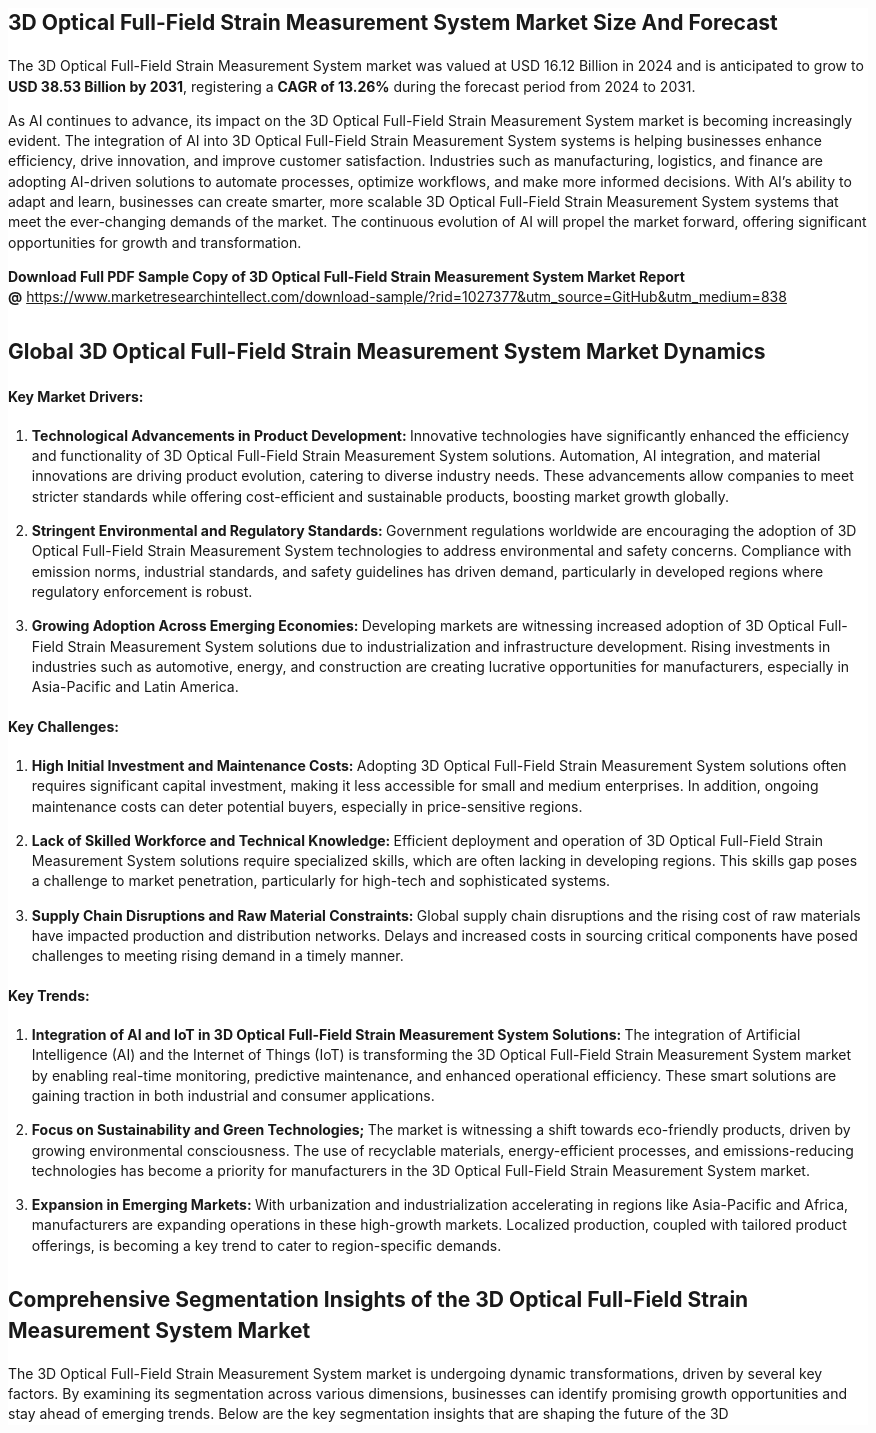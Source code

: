 <h2>3D Optical Full-Field Strain Measurement System Market Size And Forecast</h2><p>The 3D Optical Full-Field Strain Measurement System market was valued at USD 16.12 Billion in 2024 and is anticipated to grow to <strong>USD 38.53 Billion by 2031</strong>, registering a <strong>CAGR of 13.26%</strong> during the forecast period from 2024 to 2031.</p><p>As AI continues to advance, its impact on the 3D Optical Full-Field Strain Measurement System market is becoming increasingly evident. The integration of AI into 3D Optical Full-Field Strain Measurement System systems is helping businesses enhance efficiency, drive innovation, and improve customer satisfaction. Industries such as manufacturing, logistics, and finance are adopting AI-driven solutions to automate processes, optimize workflows, and make more informed decisions. With AI’s ability to adapt and learn, businesses can create smarter, more scalable 3D Optical Full-Field Strain Measurement System systems that meet the ever-changing demands of the market. The continuous evolution of AI will propel the market forward, offering significant opportunities for growth and transformation.</p><p><strong>Download Full PDF Sample Copy of 3D Optical Full-Field Strain Measurement System Market Report @</strong>&nbsp;<a href="https://www.marketresearchintellect.com/download-sample/?rid=1027377&amp;utm_source=GitHub&amp;utm_medium=838">https://www.marketresearchintellect.com/download-sample/?rid=1027377&amp;utm_source=GitHub&amp;utm_medium=838</a></p><h2>Global 3D Optical Full-Field Strain Measurement System Market Dynamics</h2><h4><strong>Key Market Drivers:</strong></h4><ol><li><p><strong>Technological Advancements in Product Development:&nbsp;</strong>Innovative technologies have significantly enhanced the efficiency and functionality of 3D Optical Full-Field Strain Measurement System solutions. Automation, AI integration, and material innovations are driving product evolution, catering to diverse industry needs. These advancements allow companies to meet stricter standards while offering cost-efficient and sustainable products, boosting market growth globally.</p></li><li><p><strong>Stringent Environmental and Regulatory Standards:&nbsp;</strong>Government regulations worldwide are encouraging the adoption of 3D Optical Full-Field Strain Measurement System technologies to address environmental and safety concerns. Compliance with emission norms, industrial standards, and safety guidelines has driven demand, particularly in developed regions where regulatory enforcement is robust.</p></li><li><p><strong>Growing Adoption Across Emerging Economies:&nbsp;</strong>Developing markets are witnessing increased adoption of 3D Optical Full-Field Strain Measurement System solutions due to industrialization and infrastructure development. Rising investments in industries such as automotive, energy, and construction are creating lucrative opportunities for manufacturers, especially in Asia-Pacific and Latin America.</p></li></ol><h4><strong>Key Challenges:</strong></h4><ol><li><p><strong>High Initial Investment and Maintenance Costs:&nbsp;</strong>Adopting 3D Optical Full-Field Strain Measurement System solutions often requires significant capital investment, making it less accessible for small and medium enterprises. In addition, ongoing maintenance costs can deter potential buyers, especially in price-sensitive regions.</p></li><li><p><strong>Lack of Skilled Workforce and Technical Knowledge:&nbsp;</strong>Efficient deployment and operation of 3D Optical Full-Field Strain Measurement System solutions require specialized skills, which are often lacking in developing regions. This skills gap poses a challenge to market penetration, particularly for high-tech and sophisticated systems.</p></li><li><p><strong>Supply Chain Disruptions and Raw Material Constraints:&nbsp;</strong>Global supply chain disruptions and the rising cost of raw materials have impacted production and distribution networks. Delays and increased costs in sourcing critical components have posed challenges to meeting rising demand in a timely manner.</p></li></ol><h4><strong>Key Trends:</strong></h4><ol><li><p><strong>Integration of AI and IoT in 3D Optical Full-Field Strain Measurement System Solutions:&nbsp;</strong>The integration of Artificial Intelligence (AI) and the Internet of Things (IoT) is transforming the 3D Optical Full-Field Strain Measurement System market by enabling real-time monitoring, predictive maintenance, and enhanced operational efficiency. These smart solutions are gaining traction in both industrial and consumer applications.</p></li><li><p><strong>Focus on Sustainability and Green Technologies;&nbsp;</strong>The market is witnessing a shift towards eco-friendly products, driven by growing environmental consciousness. The use of recyclable materials, energy-efficient processes, and emissions-reducing technologies has become a priority for manufacturers in the 3D Optical Full-Field Strain Measurement System market.</p></li><li><p><strong>Expansion in Emerging Markets:&nbsp;</strong>With urbanization and industrialization accelerating in regions like Asia-Pacific and Africa, manufacturers are expanding operations in these high-growth markets. Localized production, coupled with tailored product offerings, is becoming a key trend to cater to region-specific demands.</p></li></ol><div class="article-main__content" data-test-id="publishing-text-block"><h2>Comprehensive Segmentation Insights of the 3D Optical Full-Field Strain Measurement System Market</h2><p>The 3D Optical Full-Field Strain Measurement System market is undergoing dynamic transformations, driven by several key factors. By examining its segmentation across various dimensions, businesses can identify promising growth opportunities and stay ahead of emerging trends. Below are the key segmentation insights that are shaping the future of the 3D